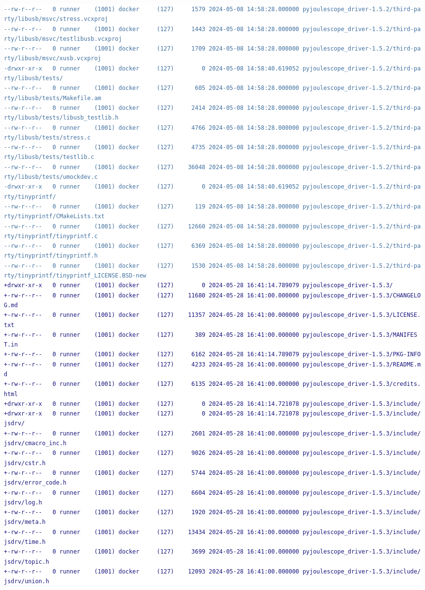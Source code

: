 ```diff
--rw-r--r--   0 runner    (1001) docker     (127)     1579 2024-05-08 14:58:28.000000 pyjoulescope_driver-1.5.2/third-party/libusb/msvc/stress.vcxproj
--rw-r--r--   0 runner    (1001) docker     (127)     1443 2024-05-08 14:58:28.000000 pyjoulescope_driver-1.5.2/third-party/libusb/msvc/testlibusb.vcxproj
--rw-r--r--   0 runner    (1001) docker     (127)     1709 2024-05-08 14:58:28.000000 pyjoulescope_driver-1.5.2/third-party/libusb/msvc/xusb.vcxproj
-drwxr-xr-x   0 runner    (1001) docker     (127)        0 2024-05-08 14:58:40.619052 pyjoulescope_driver-1.5.2/third-party/libusb/tests/
--rw-r--r--   0 runner    (1001) docker     (127)      605 2024-05-08 14:58:28.000000 pyjoulescope_driver-1.5.2/third-party/libusb/tests/Makefile.am
--rw-r--r--   0 runner    (1001) docker     (127)     2414 2024-05-08 14:58:28.000000 pyjoulescope_driver-1.5.2/third-party/libusb/tests/libusb_testlib.h
--rw-r--r--   0 runner    (1001) docker     (127)     4766 2024-05-08 14:58:28.000000 pyjoulescope_driver-1.5.2/third-party/libusb/tests/stress.c
--rw-r--r--   0 runner    (1001) docker     (127)     4735 2024-05-08 14:58:28.000000 pyjoulescope_driver-1.5.2/third-party/libusb/tests/testlib.c
--rw-r--r--   0 runner    (1001) docker     (127)    36048 2024-05-08 14:58:28.000000 pyjoulescope_driver-1.5.2/third-party/libusb/tests/umockdev.c
-drwxr-xr-x   0 runner    (1001) docker     (127)        0 2024-05-08 14:58:40.619052 pyjoulescope_driver-1.5.2/third-party/tinyprintf/
--rw-r--r--   0 runner    (1001) docker     (127)      119 2024-05-08 14:58:28.000000 pyjoulescope_driver-1.5.2/third-party/tinyprintf/CMakeLists.txt
--rw-r--r--   0 runner    (1001) docker     (127)    12660 2024-05-08 14:58:28.000000 pyjoulescope_driver-1.5.2/third-party/tinyprintf/tinyprintf.c
--rw-r--r--   0 runner    (1001) docker     (127)     6369 2024-05-08 14:58:28.000000 pyjoulescope_driver-1.5.2/third-party/tinyprintf/tinyprintf.h
--rw-r--r--   0 runner    (1001) docker     (127)     1530 2024-05-08 14:58:28.000000 pyjoulescope_driver-1.5.2/third-party/tinyprintf/tinyprintf_LICENSE.BSD-new
+drwxr-xr-x   0 runner    (1001) docker     (127)        0 2024-05-28 16:41:14.789079 pyjoulescope_driver-1.5.3/
+-rw-r--r--   0 runner    (1001) docker     (127)    11680 2024-05-28 16:41:00.000000 pyjoulescope_driver-1.5.3/CHANGELOG.md
+-rw-r--r--   0 runner    (1001) docker     (127)    11357 2024-05-28 16:41:00.000000 pyjoulescope_driver-1.5.3/LICENSE.txt
+-rw-r--r--   0 runner    (1001) docker     (127)      389 2024-05-28 16:41:00.000000 pyjoulescope_driver-1.5.3/MANIFEST.in
+-rw-r--r--   0 runner    (1001) docker     (127)     6162 2024-05-28 16:41:14.789079 pyjoulescope_driver-1.5.3/PKG-INFO
+-rw-r--r--   0 runner    (1001) docker     (127)     4233 2024-05-28 16:41:00.000000 pyjoulescope_driver-1.5.3/README.md
+-rw-r--r--   0 runner    (1001) docker     (127)     6135 2024-05-28 16:41:00.000000 pyjoulescope_driver-1.5.3/credits.html
+drwxr-xr-x   0 runner    (1001) docker     (127)        0 2024-05-28 16:41:14.721078 pyjoulescope_driver-1.5.3/include/
+drwxr-xr-x   0 runner    (1001) docker     (127)        0 2024-05-28 16:41:14.721078 pyjoulescope_driver-1.5.3/include/jsdrv/
+-rw-r--r--   0 runner    (1001) docker     (127)     2601 2024-05-28 16:41:00.000000 pyjoulescope_driver-1.5.3/include/jsdrv/cmacro_inc.h
+-rw-r--r--   0 runner    (1001) docker     (127)     9026 2024-05-28 16:41:00.000000 pyjoulescope_driver-1.5.3/include/jsdrv/cstr.h
+-rw-r--r--   0 runner    (1001) docker     (127)     5744 2024-05-28 16:41:00.000000 pyjoulescope_driver-1.5.3/include/jsdrv/error_code.h
+-rw-r--r--   0 runner    (1001) docker     (127)     6604 2024-05-28 16:41:00.000000 pyjoulescope_driver-1.5.3/include/jsdrv/log.h
+-rw-r--r--   0 runner    (1001) docker     (127)     1920 2024-05-28 16:41:00.000000 pyjoulescope_driver-1.5.3/include/jsdrv/meta.h
+-rw-r--r--   0 runner    (1001) docker     (127)    13434 2024-05-28 16:41:00.000000 pyjoulescope_driver-1.5.3/include/jsdrv/time.h
+-rw-r--r--   0 runner    (1001) docker     (127)     3699 2024-05-28 16:41:00.000000 pyjoulescope_driver-1.5.3/include/jsdrv/topic.h
+-rw-r--r--   0 runner    (1001) docker     (127)    12093 2024-05-28 16:41:00.000000 pyjoulescope_driver-1.5.3/include/jsdrv/union.h
```